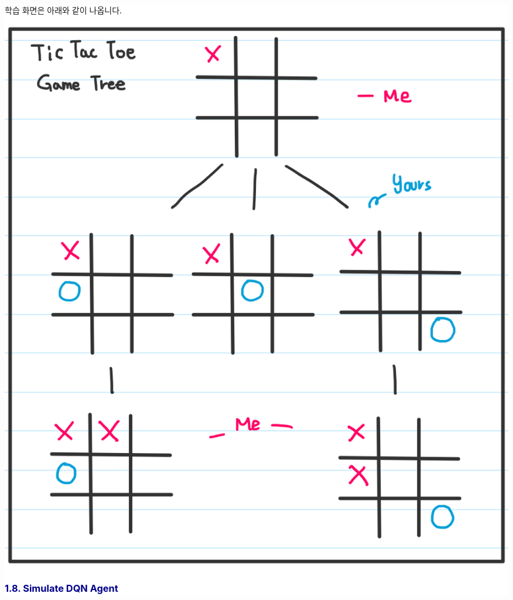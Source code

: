 학습 화면은 아래와 같이 나옵니다.

![progress](/assets/img/MATLAB/4_4.png)

### <span style="color:darkblue">1.8. Simulate DQN Agent</span>
